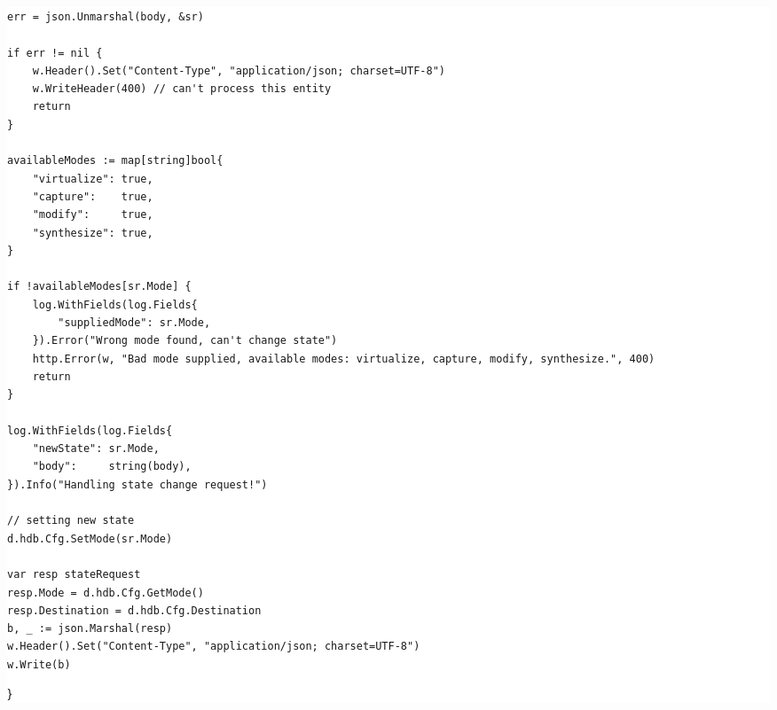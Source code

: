 	err = json.Unmarshal(body, &sr)

	if err != nil {
		w.Header().Set("Content-Type", "application/json; charset=UTF-8")
		w.WriteHeader(400) // can't process this entity
		return
	}

	availableModes := map[string]bool{
		"virtualize": true,
		"capture":    true,
		"modify":     true,
		"synthesize": true,
	}

	if !availableModes[sr.Mode] {
		log.WithFields(log.Fields{
			"suppliedMode": sr.Mode,
		}).Error("Wrong mode found, can't change state")
		http.Error(w, "Bad mode supplied, available modes: virtualize, capture, modify, synthesize.", 400)
		return
	}

	log.WithFields(log.Fields{
		"newState": sr.Mode,
		"body":     string(body),
	}).Info("Handling state change request!")

	// setting new state
	d.hdb.Cfg.SetMode(sr.Mode)

	var resp stateRequest
	resp.Mode = d.hdb.Cfg.GetMode()
	resp.Destination = d.hdb.Cfg.Destination
	b, _ := json.Marshal(resp)
	w.Header().Set("Content-Type", "application/json; charset=UTF-8")
	w.Write(b)

}
